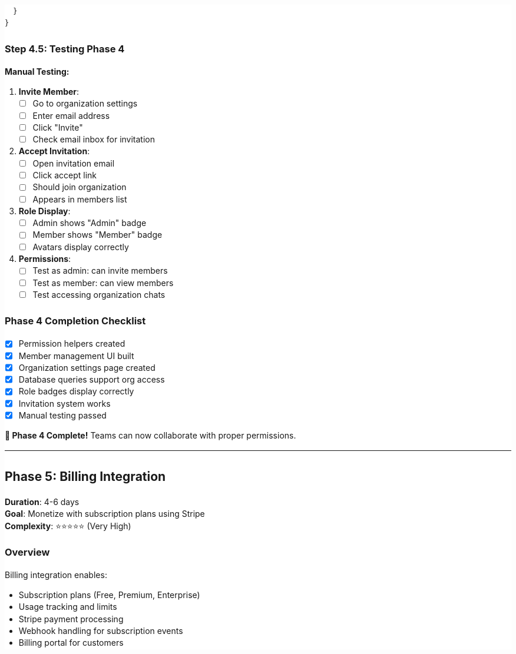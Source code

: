 ```typescript
  }
}
```

### Step 4.5: Testing Phase 4

**Manual Testing:**

1. **Invite Member**:
   - [ ] Go to organization settings
   - [ ] Enter email address
   - [ ] Click "Invite"
   - [ ] Check email inbox for invitation

2. **Accept Invitation**:
   - [ ] Open invitation email
   - [ ] Click accept link
   - [ ] Should join organization
   - [ ] Appears in members list

3. **Role Display**:
   - [ ] Admin shows "Admin" badge
   - [ ] Member shows "Member" badge
   - [ ] Avatars display correctly

4. **Permissions**:
   - [ ] Test as admin: can invite members
   - [ ] Test as member: can view members
   - [ ] Test accessing organization chats

### Phase 4 Completion Checklist

- [x] Permission helpers created
- [x] Member management UI built
- [x] Organization settings page created
- [x] Database queries support org access
- [x] Role badges display correctly
- [x] Invitation system works
- [x] Manual testing passed

**🎉 Phase 4 Complete!** Teams can now collaborate with proper permissions.

---

## Phase 5: Billing Integration

**Duration**: 4-6 days  
**Goal**: Monetize with subscription plans using Stripe  
**Complexity**: ⭐⭐⭐⭐⭐ (Very High)

### Overview

Billing integration enables:
- Subscription plans (Free, Premium, Enterprise)
- Usage tracking and limits
- Stripe payment processing
- Webhook handling for subscription events
- Billing portal for customers
